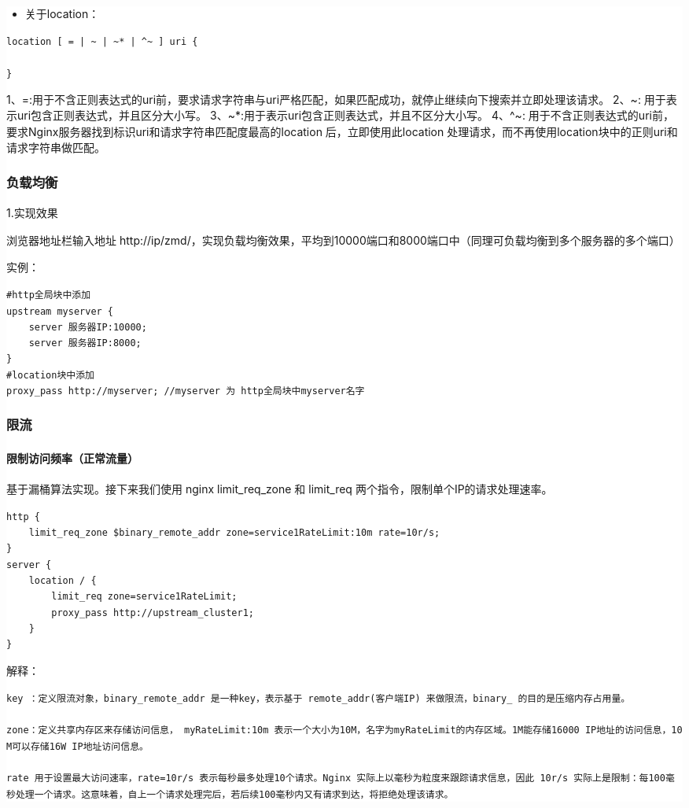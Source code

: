 ```nginx
```

- 关于location：

```nginx
location [ = | ~ | ~* | ^~ ] uri {
    
}
```

1、=:用于不含正则表达式的uri前，要求请求字符串与uri严格匹配，如果匹配成功，就停止继续向下搜索并立即处理该请求。
2、~: 用于表示uri包含正则表达式，并且区分大小写。
3、~\*:用于表示uri包含正则表达式，并且不区分大小写。
4、^~: 用于不含正则表达式的uri前，要求Nginx服务器找到标识uri和请求字符串匹配度最高的location 后，立即使用此location 处理请求，而不再使用location块中的正则uri和请求字符串做匹配。

### 负载均衡

1.实现效果

浏览器地址栏输入地址 http://ip/zmd/，实现负载均衡效果，平均到10000端口和8000端口中（同理可负载均衡到多个服务器的多个端口）

实例：

```nginx
#http全局块中添加
upstream myserver {
    server 服务器IP:10000;
    server 服务器IP:8000;
}
#location块中添加
proxy_pass http://myserver; //myserver 为 http全局块中myserver名字
```

### 限流

#### 限制访问频率（正常流量）

基于漏桶算法实现。接下来我们使用 nginx limit_req_zone 和 limit_req 两个指令，限制单个IP的请求处理速率。

```nginx
http {
    limit_req_zone $binary_remote_addr zone=service1RateLimit:10m rate=10r/s;
}
server {
    location / {
        limit_req zone=service1RateLimit;
        proxy_pass http://upstream_cluster1;
    }
}
```

解释：

```
key ：定义限流对象，binary_remote_addr 是一种key，表示基于 remote_addr(客户端IP) 来做限流，binary_ 的目的是压缩内存占用量。

zone：定义共享内存区来存储访问信息， myRateLimit:10m 表示一个大小为10M，名字为myRateLimit的内存区域。1M能存储16000 IP地址的访问信息，10M可以存储16W IP地址访问信息。

rate 用于设置最大访问速率，rate=10r/s 表示每秒最多处理10个请求。Nginx 实际上以毫秒为粒度来跟踪请求信息，因此 10r/s 实际上是限制：每100毫秒处理一个请求。这意味着，自上一个请求处理完后，若后续100毫秒内又有请求到达，将拒绝处理该请求。
```

